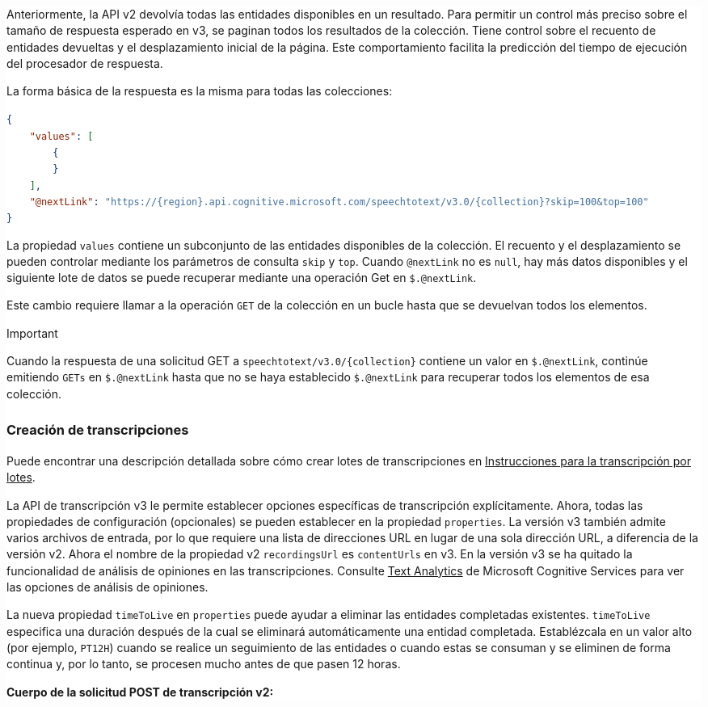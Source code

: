 Anteriormente, la API v2 devolvía todas las entidades disponibles en un resultado. Para permitir un control más preciso sobre el tamaño de respuesta esperado en v3, se paginan todos los resultados de la colección. Tiene control sobre el recuento de entidades devueltas y el desplazamiento inicial de la página. Este comportamiento facilita la predicción del tiempo de ejecución del procesador de respuesta.

La forma básica de la respuesta es la misma para todas las colecciones:

```json
{
    "values": [
        {     
        }
    ],
    "@nextLink": "https://{region}.api.cognitive.microsoft.com/speechtotext/v3.0/{collection}?skip=100&top=100"
}
```

La propiedad `values` contiene un subconjunto de las entidades disponibles de la colección. El recuento y el desplazamiento se pueden controlar mediante los parámetros de consulta `skip` y `top`. Cuando `@nextLink` no es `null`, hay más datos disponibles y el siguiente lote de datos se puede recuperar mediante una operación Get en `$.@nextLink`.

Este cambio requiere llamar a la operación `GET` de la colección en un bucle hasta que se devuelvan todos los elementos.

>[!IMPORTANT]
>Cuando la respuesta de una solicitud GET a `speechtotext/v3.0/{collection}` contiene un valor en `$.@nextLink`, continúe emitiendo `GETs` en `$.@nextLink` hasta que no se haya establecido `$.@nextLink` para recuperar todos los elementos de esa colección.

### <a name="creating-transcriptions"></a>Creación de transcripciones

Puede encontrar una descripción detallada sobre cómo crear lotes de transcripciones en [Instrucciones para la transcripción por lotes](./batch-transcription.md).

La API de transcripción v3 le permite establecer opciones específicas de transcripción explícitamente. Ahora, todas las propiedades de configuración (opcionales) se pueden establecer en la propiedad `properties`.
La versión v3 también admite varios archivos de entrada, por lo que requiere una lista de direcciones URL en lugar de una sola dirección URL, a diferencia de la versión v2. Ahora el nombre de la propiedad v2 `recordingsUrl` es `contentUrls` en v3. En la versión v3 se ha quitado la funcionalidad de análisis de opiniones en las transcripciones. Consulte [Text Analytics](https://azure.microsoft.com/services/cognitive-services/text-analytics/) de Microsoft Cognitive Services para ver las opciones de análisis de opiniones.

La nueva propiedad `timeToLive` en `properties` puede ayudar a eliminar las entidades completadas existentes. `timeToLive` especifica una duración después de la cual se eliminará automáticamente una entidad completada. Establézcala en un valor alto (por ejemplo, `PT12H`) cuando se realice un seguimiento de las entidades o cuando estas se consuman y se eliminen de forma continua y, por lo tanto, se procesen mucho antes de que pasen 12 horas.

**Cuerpo de la solicitud POST de transcripción v2:**
